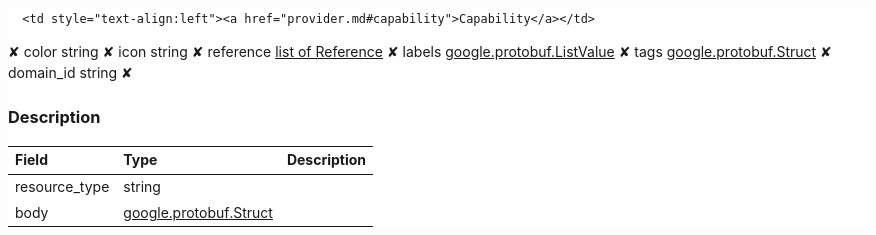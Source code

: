       <td style="text-align:left"><a href="provider.md#capability">Capability</a></td>
<td style="text-align:center">✘</td>
<td style="text-align:left"></td>
   </tr>
    <tr>
      <td style="text-align:left; width:100px;">color</td>
      <td style="text-align:left">string</td>
<td style="text-align:center">✘</td>
<td style="text-align:left"></td>
   </tr>
    <tr>
      <td style="text-align:left; width:100px;">icon</td>
      <td style="text-align:left">string</td>
<td style="text-align:center">✘</td>
<td style="text-align:left"></td>
   </tr>
    <tr>
      <td style="text-align:left; width:100px;">reference</td>
      <td style="text-align:left"><a href="provider.md#reference">list of Reference</a></td>
<td style="text-align:center">✘</td>
<td style="text-align:left"></td>
   </tr>
    <tr>
      <td style="text-align:left; width:100px;">labels</td>
      <td style="text-align:left"><a href="https://developers.google.com/protocol-buffers/docs/reference/overview">google.protobuf.ListValue</a></td>
<td style="text-align:center">✘</td>
<td style="text-align:left"></td>
   </tr>
    <tr>
      <td style="text-align:left; width:100px;">tags</td>
      <td style="text-align:left"><a href="https://github.com/protocolbuffers/protobuf/blob/master/src/google/protobuf/struct.proto">google.protobuf.Struct</a></td>
<td style="text-align:center">✘</td>
<td style="text-align:left"></td>
   </tr>
    <tr>
      <td style="text-align:left; width:100px;">domain_id</td>
      <td style="text-align:left">string</td>
<td style="text-align:center">✘</td>
<td style="text-align:left"></td>
   </tr>
  </tbody>
</table>



### Description
| Field | Type |  Description |
| :--- | :--- | :--- |
| resource_type |string | |
| body |[google.protobuf.Struct](https://github.com/protocolbuffers/protobuf/blob/master/src/google/protobuf/struct.proto) | |
